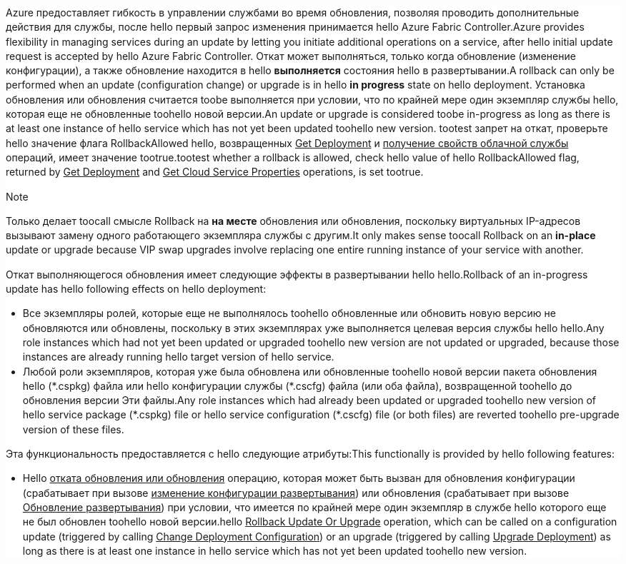 <span data-ttu-id="b8406-242">Azure предоставляет гибкость в управлении службами во время обновления, позволяя проводить дополнительные действия для службы, после hello первый запрос изменения принимается hello Azure Fabric Controller.</span><span class="sxs-lookup"><span data-stu-id="b8406-242">Azure provides flexibility in managing services during an update by letting you initiate additional operations on a service, after hello initial update request is accepted by hello Azure Fabric Controller.</span></span> <span data-ttu-id="b8406-243">Откат может выполняться, только когда обновление (изменение конфигурации), а также обновление находится в hello **выполняется** состояния hello в развертывании.</span><span class="sxs-lookup"><span data-stu-id="b8406-243">A rollback can only be performed when an update (configuration change) or upgrade is in hello **in progress** state on hello deployment.</span></span> <span data-ttu-id="b8406-244">Установка обновления или обновления считается toobe выполняется при условии, что по крайней мере один экземпляр службы hello, которая еще не обновленные toohello новой версии.</span><span class="sxs-lookup"><span data-stu-id="b8406-244">An update or upgrade is considered toobe in-progress as long as there is at least one instance of hello service which has not yet been updated toohello new version.</span></span> <span data-ttu-id="b8406-245">tootest запрет на откат, проверьте hello значение флага RollbackAllowed hello, возвращенных [Get Deployment](https://msdn.microsoft.com/library/azure/ee460804.aspx) и [получение свойств облачной службы](https://msdn.microsoft.com/library/azure/ee460806.aspx) операций, имеет значение tootrue.</span><span class="sxs-lookup"><span data-stu-id="b8406-245">tootest whether a rollback is allowed, check hello value of hello RollbackAllowed flag, returned by [Get Deployment](https://msdn.microsoft.com/library/azure/ee460804.aspx) and [Get Cloud Service Properties](https://msdn.microsoft.com/library/azure/ee460806.aspx) operations, is set tootrue.</span></span>

> [!NOTE]
> <span data-ttu-id="b8406-246">Только делает toocall смысле Rollback на **на месте** обновления или обновления, поскольку виртуальных IP-адресов вызывают замену одного работающего экземпляра службы с другим.</span><span class="sxs-lookup"><span data-stu-id="b8406-246">It only makes sense toocall Rollback on an **in-place** update or upgrade because VIP swap upgrades involve replacing one entire running instance of your service with another.</span></span>
>
>

<span data-ttu-id="b8406-247">Откат выполняющегося обновления имеет следующие эффекты в развертывании hello hello.</span><span class="sxs-lookup"><span data-stu-id="b8406-247">Rollback of an in-progress update has hello following effects on hello deployment:</span></span>

* <span data-ttu-id="b8406-248">Все экземпляры ролей, которые еще не выполнялось toohello обновленные или обновить новую версию не обновляются или обновлены, поскольку в этих экземплярах уже выполняется целевая версия службы hello hello.</span><span class="sxs-lookup"><span data-stu-id="b8406-248">Any role instances which had not yet been updated or upgraded toohello new version are not updated or upgraded, because those instances are already running hello target version of hello service.</span></span>
* <span data-ttu-id="b8406-249">Любой роли экземпляров, которая уже была обновлена или обновленные toohello новой версии пакета обновления hello (\*.cspkg) файла или hello конфигурации службы (\*.cscfg) файла (или оба файла), возвращенной toohello до обновления версии Эти файлы.</span><span class="sxs-lookup"><span data-stu-id="b8406-249">Any role instances which had already been updated or upgraded toohello new version of hello service package (\*.cspkg) file or hello service configuration (\*.cscfg) file (or both files) are reverted toohello pre-upgrade version of these files.</span></span>

<span data-ttu-id="b8406-250">Эта функциональность предоставляется с hello следующие атрибуты:</span><span class="sxs-lookup"><span data-stu-id="b8406-250">This functionally is provided by hello following features:</span></span>

* <span data-ttu-id="b8406-251">Hello [отката обновления или обновления](https://msdn.microsoft.com/library/azure/hh403977.aspx) операцию, которая может быть вызван для обновления конфигурации (срабатывает при вызове [изменение конфигурации развертывания](https://msdn.microsoft.com/library/azure/ee460809.aspx)) или обновления (срабатывает при вызове [ Обновление развертывания](https://msdn.microsoft.com/library/azure/ee460793.aspx)) при условии, что имеется по крайней мере один экземпляр в службе hello которого еще не был обновлен toohello новой версии.</span><span class="sxs-lookup"><span data-stu-id="b8406-251">hello [Rollback Update Or Upgrade](https://msdn.microsoft.com/library/azure/hh403977.aspx) operation, which can be called on a configuration update (triggered by calling [Change Deployment Configuration](https://msdn.microsoft.com/library/azure/ee460809.aspx)) or an upgrade (triggered by calling [Upgrade Deployment](https://msdn.microsoft.com/library/azure/ee460793.aspx)) as long as there is at least one instance in hello service which has not yet been updated toohello new version.</span></span>